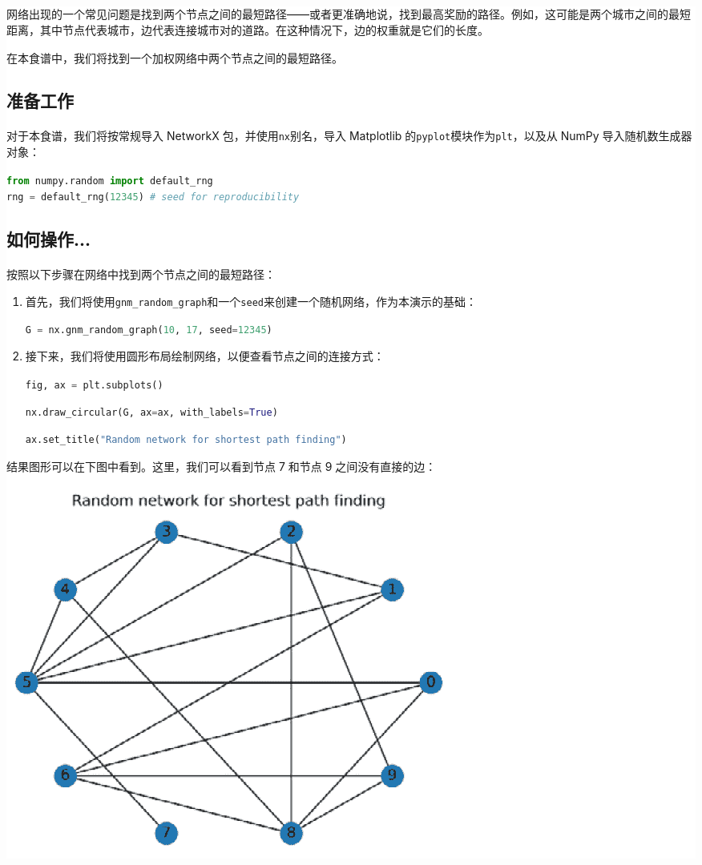 网络出现的一个常见问题是找到两个节点之间的最短路径——或者更准确地说，找到最高奖励的路径。例如，这可能是两个城市之间的最短距离，其中节点代表城市，边代表连接城市对的道路。在这种情况下，边的权重就是它们的长度。

在本食谱中，我们将找到一个加权网络中两个节点之间的最短路径。

## 准备工作

对于本食谱，我们将按常规导入 NetworkX 包，并使用`nx`别名，导入 Matplotlib 的`pyplot`模块作为`plt`，以及从 NumPy 导入随机数生成器对象：

```py
from numpy.random import default_rng
rng = default_rng(12345) # seed for reproducibility
```

## 如何操作...

按照以下步骤在网络中找到两个节点之间的最短路径：

1.  首先，我们将使用`gnm_random_graph`和一个`seed`来创建一个随机网络，作为本演示的基础：

    ```py
    G = nx.gnm_random_graph(10, 17, seed=12345)
    ```

1.  接下来，我们将使用圆形布局绘制网络，以便查看节点之间的连接方式：

    ```py
    fig, ax = plt.subplots()
    ```

    ```py
    nx.draw_circular(G, ax=ax, with_labels=True)
    ```

    ```py
    ax.set_title("Random network for shortest path finding")
    ```

结果图形可以在下图中看到。这里，我们可以看到节点 7 和节点 9 之间没有直接的边：

![图 5.4 – 一个随机生成的网络，包含 10 个节点和 17 条边](img/5.4.jpg)
